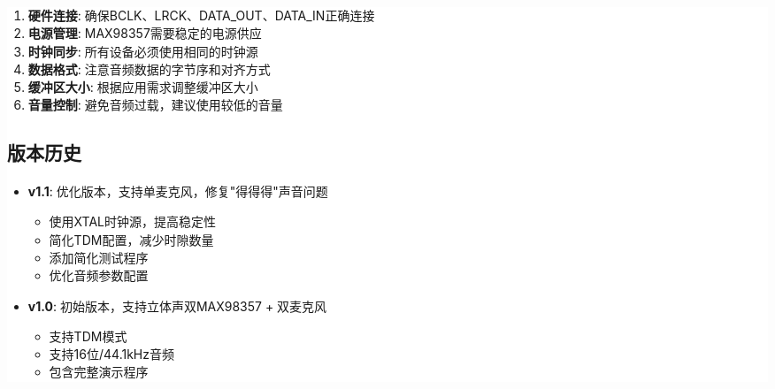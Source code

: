1. **硬件连接**: 确保BCLK、LRCK、DATA_OUT、DATA_IN正确连接
2. **电源管理**: MAX98357需要稳定的电源供应
3. **时钟同步**: 所有设备必须使用相同的时钟源
4. **数据格式**: 注意音频数据的字节序和对齐方式
5. **缓冲区大小**: 根据应用需求调整缓冲区大小
6. **音量控制**: 避免音频过载，建议使用较低的音量

## 版本历史

- **v1.1**: 优化版本，支持单麦克风，修复"得得得"声音问题
  - 使用XTAL时钟源，提高稳定性
  - 简化TDM配置，减少时隙数量
  - 添加简化测试程序
  - 优化音频参数配置

- **v1.0**: 初始版本，支持立体声双MAX98357 + 双麦克风
  - 支持TDM模式
  - 支持16位/44.1kHz音频
  - 包含完整演示程序

